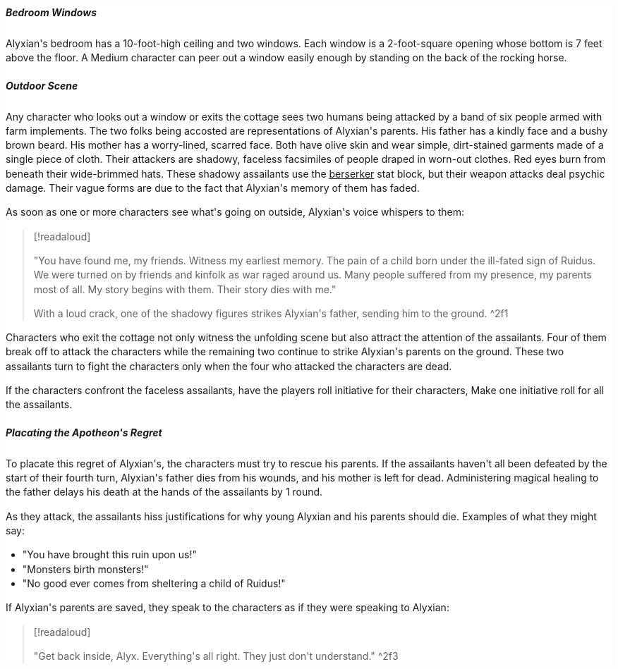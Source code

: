 ##### Bedroom Windows

Alyxian's bedroom has a 10-foot-high ceiling and two windows. Each window is a 2-foot-square opening whose bottom is 7 feet above the floor. A Medium character can peer out a window easily enough by standing on the back of the rocking horse.

##### Outdoor Scene

Any character who looks out a window or exits the cottage sees two humans being attacked by a band of six people armed with farm implements. The two folks being accosted are representations of Alyxian's parents. His father has a kindly face and a bushy brown beard. His mother has a worry-lined, scarred face. Both have olive skin and wear simple, dirt-stained garments made of a single piece of cloth. Their attackers are shadowy, faceless facsimiles of people draped in worn-out clothes. Red eyes burn from beneath their wide-brimmed hats. These shadowy assailants use the [berserker](Mechanics/bestiary/humanoid/berserker.md) stat block, but their weapon attacks deal psychic damage. Their vague forms are due to the fact that Alyxian's memory of them has faded.

As soon as one or more characters see what's going on outside, Alyxian's voice whispers to them:

> [!readaloud] 
> 
> "You have found me, my friends. Witness my earliest memory. The pain of a child born under the ill-fated sign of Ruidus. We were turned on by friends and kinfolk as war raged around us. Many people suffered from my presence, my parents most of all. My story begins with them. Their story dies with me."
> 
> With a loud crack, one of the shadowy figures strikes Alyxian's father, sending him to the ground.
^2f1

Characters who exit the cottage not only witness the unfolding scene but also attract the attention of the assailants. Four of them break off to attack the characters while the remaining two continue to strike Alyxian's parents on the ground. These two assailants turn to fight the characters only when the four who attacked the characters are dead.

If the characters confront the faceless assailants, have the players roll initiative for their characters, Make one initiative roll for all the assailants.

##### Placating the Apotheon's Regret

To placate this regret of Alyxian's, the characters must try to rescue his parents. If the assailants haven't all been defeated by the start of their fourth turn, Alyxian's father dies from his wounds, and his mother is left for dead. Administering magical healing to the father delays his death at the hands of the assailants by 1 round.

As they attack, the assailants hiss justifications for why young Alyxian and his parents should die. Examples of what they might say:

- "You have brought this ruin upon us!"  
- "Monsters birth monsters!"  
- "No good ever comes from sheltering a child of Ruidus!"  

If Alyxian's parents are saved, they speak to the characters as if they were speaking to Alyxian:

> [!readaloud] 
> 
> "Get back inside, Alyx. Everything's all right. They just don't understand."
^2f3
